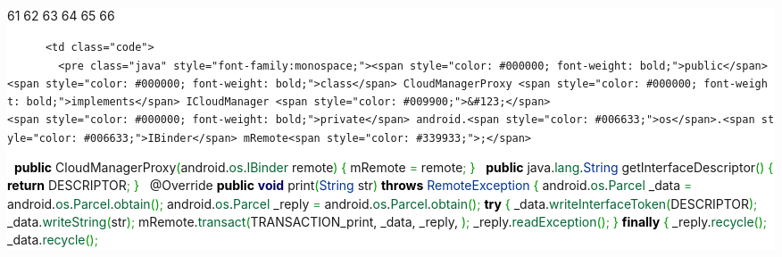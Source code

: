 61
62
63
64
65
66
</pre>
          </td>
          
          <td class="code">
            <pre class="java" style="font-family:monospace;"><span style="color: #000000; font-weight: bold;">public</span> <span style="color: #000000; font-weight: bold;">class</span> CloudManagerProxy <span style="color: #000000; font-weight: bold;">implements</span> ICloudManager <span style="color: #009900;">&#123;</span>
    <span style="color: #000000; font-weight: bold;">private</span> android.<span style="color: #006633;">os</span>.<span style="color: #006633;">IBinder</span> mRemote<span style="color: #339933;">;</span>
&nbsp;
    <span style="color: #000000; font-weight: bold;">public</span> CloudManagerProxy<span style="color: #009900;">&#40;</span>android.<span style="color: #006633;">os</span>.<span style="color: #006633;">IBinder</span> remote<span style="color: #009900;">&#41;</span> <span style="color: #009900;">&#123;</span>
        mRemote <span style="color: #339933;">=</span> remote<span style="color: #339933;">;</span>
    <span style="color: #009900;">&#125;</span>
&nbsp;
    <span style="color: #000000; font-weight: bold;">public</span> java.<span style="color: #006633;">lang</span>.<span style="color: #003399;">String</span> getInterfaceDescriptor<span style="color: #009900;">&#40;</span><span style="color: #009900;">&#41;</span> <span style="color: #009900;">&#123;</span>
        <span style="color: #000000; font-weight: bold;">return</span> DESCRIPTOR<span style="color: #339933;">;</span>
    <span style="color: #009900;">&#125;</span>
&nbsp;
    @Override
    <span style="color: #000000; font-weight: bold;">public</span> <span style="color: #000066; font-weight: bold;">void</span> print<span style="color: #009900;">&#40;</span><span style="color: #003399;">String</span> str<span style="color: #009900;">&#41;</span> <span style="color: #000000; font-weight: bold;">throws</span> <span style="color: #003399;">RemoteException</span> <span style="color: #009900;">&#123;</span>
        android.<span style="color: #006633;">os</span>.<span style="color: #006633;">Parcel</span> _data <span style="color: #339933;">=</span> android.<span style="color: #006633;">os</span>.<span style="color: #006633;">Parcel</span>.<span style="color: #006633;">obtain</span><span style="color: #009900;">&#40;</span><span style="color: #009900;">&#41;</span><span style="color: #339933;">;</span>
        android.<span style="color: #006633;">os</span>.<span style="color: #006633;">Parcel</span> _reply <span style="color: #339933;">=</span> android.<span style="color: #006633;">os</span>.<span style="color: #006633;">Parcel</span>.<span style="color: #006633;">obtain</span><span style="color: #009900;">&#40;</span><span style="color: #009900;">&#41;</span><span style="color: #339933;">;</span>
        <span style="color: #000000; font-weight: bold;">try</span> <span style="color: #009900;">&#123;</span>
            _data.<span style="color: #006633;">writeInterfaceToken</span><span style="color: #009900;">&#40;</span>DESCRIPTOR<span style="color: #009900;">&#41;</span><span style="color: #339933;">;</span>
            _data.<span style="color: #006633;">writeString</span><span style="color: #009900;">&#40;</span>str<span style="color: #009900;">&#41;</span><span style="color: #339933;">;</span>
            mRemote.<span style="color: #006633;">transact</span><span style="color: #009900;">&#40;</span>TRANSACTION_print, _data, _reply, <span style="color: #cc66cc;"></span><span style="color: #009900;">&#41;</span><span style="color: #339933;">;</span>
            _reply.<span style="color: #006633;">readException</span><span style="color: #009900;">&#40;</span><span style="color: #009900;">&#41;</span><span style="color: #339933;">;</span>
        <span style="color: #009900;">&#125;</span> <span style="color: #000000; font-weight: bold;">finally</span> <span style="color: #009900;">&#123;</span>
            _reply.<span style="color: #006633;">recycle</span><span style="color: #009900;">&#40;</span><span style="color: #009900;">&#41;</span><span style="color: #339933;">;</span>
            _data.<span style="color: #006633;">recycle</span><span style="color: #009900;">&#40;</span><span style="color: #009900;">&#41;</span><span style="color: #339933;">;</span>